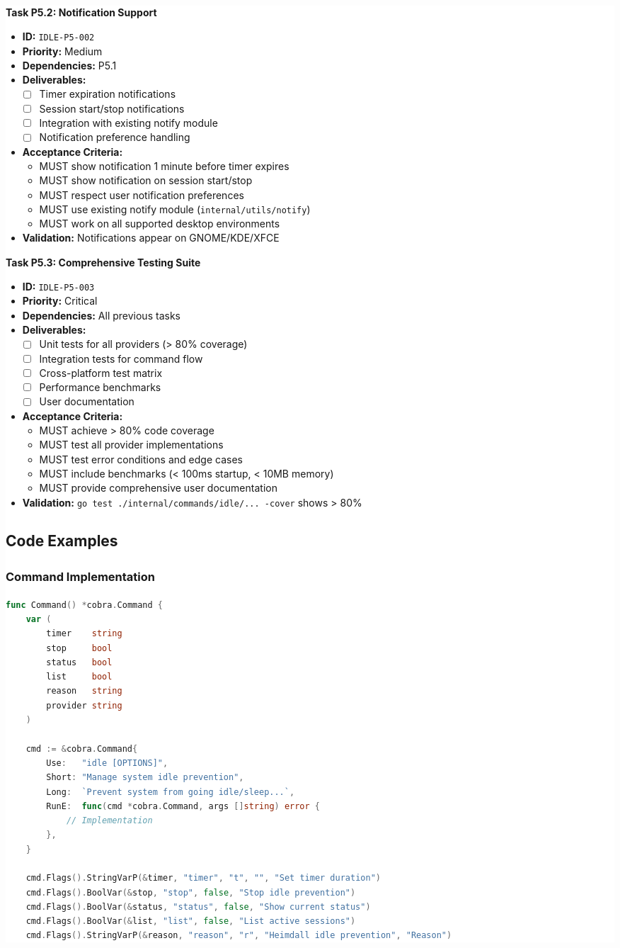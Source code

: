 **Task P5.2: Notification Support**
- **ID:** `IDLE-P5-002`
- **Priority:** Medium
- **Dependencies:** P5.1
- **Deliverables:**
  - [ ] Timer expiration notifications
  - [ ] Session start/stop notifications
  - [ ] Integration with existing notify module
  - [ ] Notification preference handling
- **Acceptance Criteria:**
  - MUST show notification 1 minute before timer expires
  - MUST show notification on session start/stop
  - MUST respect user notification preferences
  - MUST use existing notify module (`internal/utils/notify`)
  - MUST work on all supported desktop environments
- **Validation:** Notifications appear on GNOME/KDE/XFCE

**Task P5.3: Comprehensive Testing Suite**
- **ID:** `IDLE-P5-003`
- **Priority:** Critical
- **Dependencies:** All previous tasks
- **Deliverables:**
  - [ ] Unit tests for all providers (> 80% coverage)
  - [ ] Integration tests for command flow
  - [ ] Cross-platform test matrix
  - [ ] Performance benchmarks
  - [ ] User documentation
- **Acceptance Criteria:**
  - MUST achieve > 80% code coverage
  - MUST test all provider implementations
  - MUST test error conditions and edge cases
  - MUST include benchmarks (< 100ms startup, < 10MB memory)
  - MUST provide comprehensive user documentation
- **Validation:** `go test ./internal/commands/idle/... -cover` shows > 80%

## Code Examples

### Command Implementation

```go
func Command() *cobra.Command {
    var (
        timer    string
        stop     bool
        status   bool
        list     bool
        reason   string
        provider string
    )
    
    cmd := &cobra.Command{
        Use:   "idle [OPTIONS]",
        Short: "Manage system idle prevention",
        Long:  `Prevent system from going idle/sleep...`,
        RunE:  func(cmd *cobra.Command, args []string) error {
            // Implementation
        },
    }
    
    cmd.Flags().StringVarP(&timer, "timer", "t", "", "Set timer duration")
    cmd.Flags().BoolVar(&stop, "stop", false, "Stop idle prevention")
    cmd.Flags().BoolVar(&status, "status", false, "Show current status")
    cmd.Flags().BoolVar(&list, "list", false, "List active sessions")
    cmd.Flags().StringVarP(&reason, "reason", "r", "Heimdall idle prevention", "Reason")
```